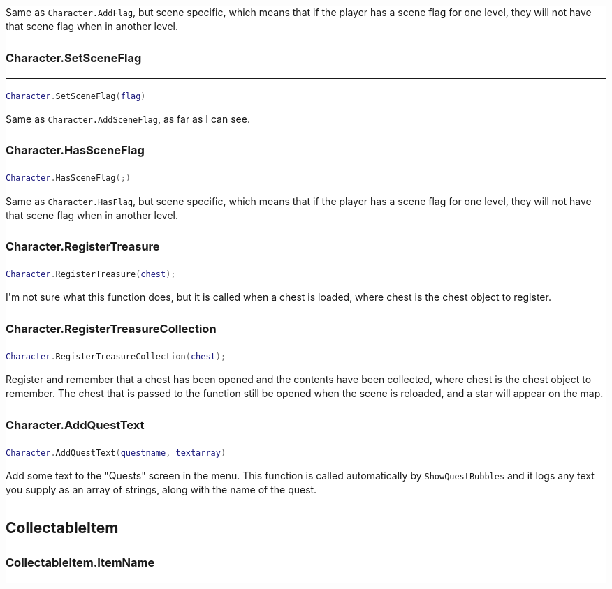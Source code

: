 Same as ``Character.AddFlag``, but scene specific, which means that if the player has a scene flag for one level, they will not have that scene flag when in another level.

### Character.SetSceneFlag

---

```lua
Character.SetSceneFlag(flag)
```

Same as ``Character.AddSceneFlag``, as far as I can see.

### Character.HasSceneFlag

```lua
Character.HasSceneFlag(;)
```

Same as ```Character.HasFlag```, but scene specific, which means that if the player has a scene flag for one level, they will not have that scene flag when in another level.

### Character.RegisterTreasure

```lua
Character.RegisterTreasure(chest);
```

I'm not sure what this function does, but it is called when a chest is loaded, where chest is the chest object to register.

### Character.RegisterTreasureCollection

```lua
Character.RegisterTreasureCollection(chest);
```

Register and remember that a chest has been opened and the contents have been collected, where chest is the chest object to remember. The chest that is passed to the function still be opened when the scene is reloaded, and a star will appear on the map.

### Character.AddQuestText

```lua
Character.AddQuestText(questname, textarray)
```

Add some text to the "Quests" screen in the menu. This function is called automatically by ``ShowQuestBubbles`` and it logs any text you supply as an array of strings, along with the name of the quest.

## CollectableItem

### CollectableItem.ItemName

---
